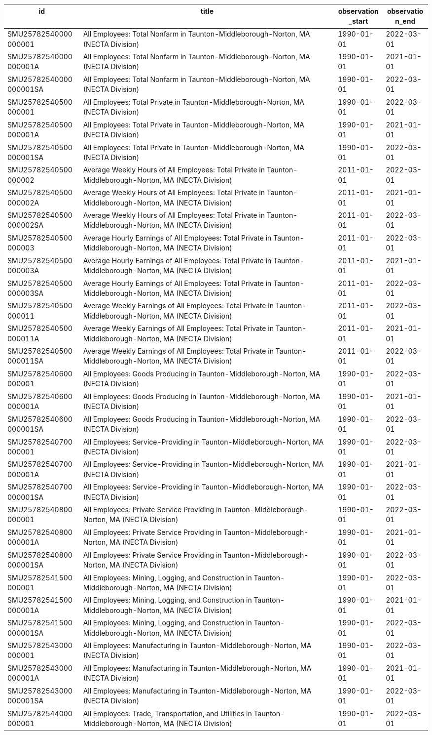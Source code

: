 | id                     | title                                                                                                        | observation_start   | observation_end   |
|------------------------|--------------------------------------------------------------------------------------------------------------|---------------------|-------------------|
| SMU25782540000000001   | All Employees: Total Nonfarm in Taunton-Middleborough-Norton, MA (NECTA Division)                            | 1990-01-01          | 2022-03-01        |
| SMU25782540000000001A  | All Employees: Total Nonfarm in Taunton-Middleborough-Norton, MA (NECTA Division)                            | 1990-01-01          | 2021-01-01        |
| SMU25782540000000001SA | All Employees: Total Nonfarm in Taunton-Middleborough-Norton, MA (NECTA Division)                            | 1990-01-01          | 2022-03-01        |
| SMU25782540500000001   | All Employees: Total Private in Taunton-Middleborough-Norton, MA (NECTA Division)                            | 1990-01-01          | 2022-03-01        |
| SMU25782540500000001A  | All Employees: Total Private in Taunton-Middleborough-Norton, MA (NECTA Division)                            | 1990-01-01          | 2021-01-01        |
| SMU25782540500000001SA | All Employees: Total Private in Taunton-Middleborough-Norton, MA (NECTA Division)                            | 1990-01-01          | 2022-03-01        |
| SMU25782540500000002   | Average Weekly Hours of All Employees: Total Private in Taunton-Middleborough-Norton, MA (NECTA Division)    | 2011-01-01          | 2022-03-01        |
| SMU25782540500000002A  | Average Weekly Hours of All Employees: Total Private in Taunton-Middleborough-Norton, MA (NECTA Division)    | 2011-01-01          | 2021-01-01        |
| SMU25782540500000002SA | Average Weekly Hours of All Employees: Total Private in Taunton-Middleborough-Norton, MA (NECTA Division)    | 2011-01-01          | 2022-03-01        |
| SMU25782540500000003   | Average Hourly Earnings of All Employees: Total Private in Taunton-Middleborough-Norton, MA (NECTA Division) | 2011-01-01          | 2022-03-01        |
| SMU25782540500000003A  | Average Hourly Earnings of All Employees: Total Private in Taunton-Middleborough-Norton, MA (NECTA Division) | 2011-01-01          | 2021-01-01        |
| SMU25782540500000003SA | Average Hourly Earnings of All Employees: Total Private in Taunton-Middleborough-Norton, MA (NECTA Division) | 2011-01-01          | 2022-03-01        |
| SMU25782540500000011   | Average Weekly Earnings of All Employees: Total Private in Taunton-Middleborough-Norton, MA (NECTA Division) | 2011-01-01          | 2022-03-01        |
| SMU25782540500000011A  | Average Weekly Earnings of All Employees: Total Private in Taunton-Middleborough-Norton, MA (NECTA Division) | 2011-01-01          | 2021-01-01        |
| SMU25782540500000011SA | Average Weekly Earnings of All Employees: Total Private in Taunton-Middleborough-Norton, MA (NECTA Division) | 2011-01-01          | 2022-03-01        |
| SMU25782540600000001   | All Employees: Goods Producing in Taunton-Middleborough-Norton, MA (NECTA Division)                          | 1990-01-01          | 2022-03-01        |
| SMU25782540600000001A  | All Employees: Goods Producing in Taunton-Middleborough-Norton, MA (NECTA Division)                          | 1990-01-01          | 2021-01-01        |
| SMU25782540600000001SA | All Employees: Goods Producing in Taunton-Middleborough-Norton, MA (NECTA Division)                          | 1990-01-01          | 2022-03-01        |
| SMU25782540700000001   | All Employees: Service-Providing in Taunton-Middleborough-Norton, MA (NECTA Division)                        | 1990-01-01          | 2022-03-01        |
| SMU25782540700000001A  | All Employees: Service-Providing in Taunton-Middleborough-Norton, MA (NECTA Division)                        | 1990-01-01          | 2021-01-01        |
| SMU25782540700000001SA | All Employees: Service-Providing in Taunton-Middleborough-Norton, MA (NECTA Division)                        | 1990-01-01          | 2022-03-01        |
| SMU25782540800000001   | All Employees: Private Service Providing in Taunton-Middleborough-Norton, MA (NECTA Division)                | 1990-01-01          | 2022-03-01        |
| SMU25782540800000001A  | All Employees: Private Service Providing in Taunton-Middleborough-Norton, MA (NECTA Division)                | 1990-01-01          | 2021-01-01        |
| SMU25782540800000001SA | All Employees: Private Service Providing in Taunton-Middleborough-Norton, MA (NECTA Division)                | 1990-01-01          | 2022-03-01        |
| SMU25782541500000001   | All Employees: Mining, Logging, and Construction in Taunton-Middleborough-Norton, MA (NECTA Division)        | 1990-01-01          | 2022-03-01        |
| SMU25782541500000001A  | All Employees: Mining, Logging, and Construction in Taunton-Middleborough-Norton, MA (NECTA Division)        | 1990-01-01          | 2021-01-01        |
| SMU25782541500000001SA | All Employees: Mining, Logging, and Construction in Taunton-Middleborough-Norton, MA (NECTA Division)        | 1990-01-01          | 2022-03-01        |
| SMU25782543000000001   | All Employees: Manufacturing in Taunton-Middleborough-Norton, MA (NECTA Division)                            | 1990-01-01          | 2022-03-01        |
| SMU25782543000000001A  | All Employees: Manufacturing in Taunton-Middleborough-Norton, MA (NECTA Division)                            | 1990-01-01          | 2021-01-01        |
| SMU25782543000000001SA | All Employees: Manufacturing in Taunton-Middleborough-Norton, MA (NECTA Division)                            | 1990-01-01          | 2022-03-01        |
| SMU25782544000000001   | All Employees: Trade, Transportation, and Utilities in Taunton-Middleborough-Norton, MA (NECTA Division)     | 1990-01-01          | 2022-03-01        |